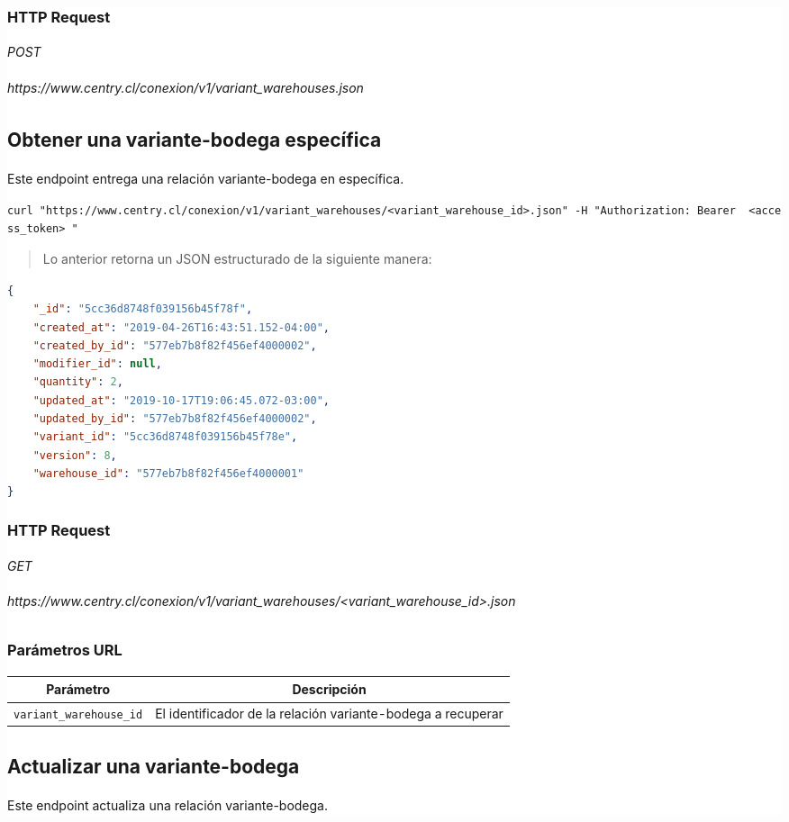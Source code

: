 ### HTTP Request

<div class="api-endpoint">
  <div class="endpoint-data">
    <i class="label label-post">POST</i>
    <h6> https://www.centry.cl/conexion/v1/variant_warehouses.json </h6>
  </div>
</div>

## Obtener una variante-bodega específica

Este endpoint entrega una relación variante-bodega en específica.

```shell
curl "https://www.centry.cl/conexion/v1/variant_warehouses/<variant_warehouse_id>.json" -H "Authorization: Bearer  <access_token> "
```

> Lo anterior retorna un JSON estructurado de la siguiente manera:

```json
{
    "_id": "5cc36d8748f039156b45f78f",
    "created_at": "2019-04-26T16:43:51.152-04:00",
    "created_by_id": "577eb7b8f82f456ef4000002",
    "modifier_id": null,
    "quantity": 2,
    "updated_at": "2019-10-17T19:06:45.072-03:00",
    "updated_by_id": "577eb7b8f82f456ef4000002",
    "variant_id": "5cc36d8748f039156b45f78e",
    "version": 8,
    "warehouse_id": "577eb7b8f82f456ef4000001"
}
```

### HTTP Request

<div class="api-endpoint">
  <div class="endpoint-data">
    <i class="label label-get">GET</i>
    <h6> https://www.centry.cl/conexion/v1/variant_warehouses/&lt;variant_warehouse_id&gt;.json </h6>
  </div>
</div>

### Parámetros URL
Parámetro              | Descripción
---------------------- | -----------------------------------------------------------
`variant_warehouse_id` | El identificador de la relación variante-bodega a recuperar

## Actualizar una variante-bodega

Este endpoint actualiza una relación variante-bodega.
